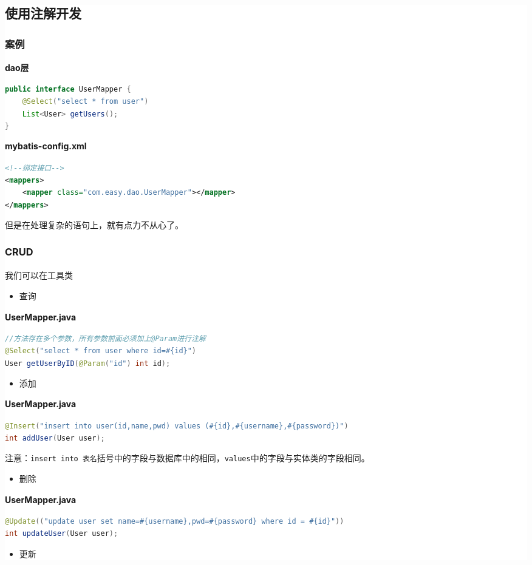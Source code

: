 ## 使用注解开发

### 案例

**dao层**

```java
public interface UserMapper {
    @Select("select * from user")
    List<User> getUsers();
}
```

**mybatis-config.xml**

```xml
<!--绑定接口-->
<mappers>
    <mapper class="com.easy.dao.UserMapper"></mapper>
</mappers>
```

但是在处理复杂的语句上，就有点力不从心了。

### CRUD

我们可以在工具类

* 查询

**UserMapper.java**

```java
//方法存在多个参数，所有参数前面必须加上@Param进行注解
@Select("select * from user where id=#{id}")
User getUserByID(@Param("id") int id);
```

* 添加

**UserMapper.java**

```java
@Insert("insert into user(id,name,pwd) values (#{id},#{username},#{password})")
int addUser(User user);
```

注意：`insert into 表名`括号中的字段与数据库中的相同，`values`中的字段与实体类的字段相同。

* 删除

**UserMapper.java**

```java
@Update(("update user set name=#{username},pwd=#{password} where id = #{id}"))
int updateUser(User user);
```

* 更新
